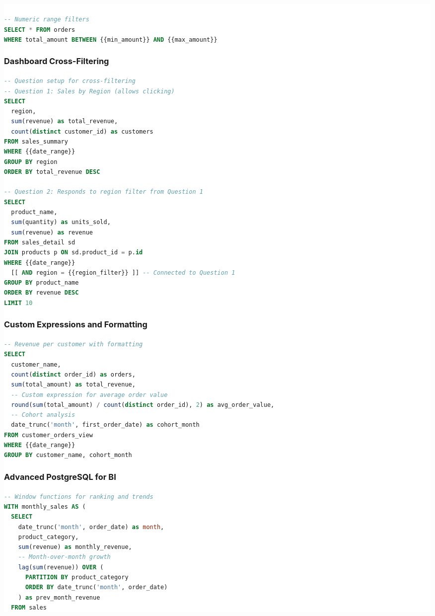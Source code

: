 ```sql

-- Numeric range filters
SELECT * FROM orders
WHERE total_amount BETWEEN {{min_amount}} AND {{max_amount}}
```

### Dashboard Cross-Filtering
```sql
-- Question setup for cross-filtering
-- Question 1: Sales by Region (allows clicking)
SELECT 
  region,
  sum(revenue) as total_revenue,
  count(distinct customer_id) as customers
FROM sales_summary
WHERE {{date_range}}
GROUP BY region
ORDER BY total_revenue DESC

-- Question 2: Responds to region filter from Question 1
SELECT 
  product_name,
  sum(quantity) as units_sold,
  sum(revenue) as revenue
FROM sales_detail sd
JOIN products p ON sd.product_id = p.id  
WHERE {{date_range}}
  [[ AND region = {{region_filter}} ]] -- Connected to Question 1
GROUP BY product_name
ORDER BY revenue DESC
LIMIT 10
```

### Custom Expressions and Formatting
```sql
-- Revenue per customer with formatting
SELECT 
  customer_name,
  count(distinct order_id) as orders,
  sum(total_amount) as total_revenue,
  -- Custom expression for average order value
  round(sum(total_amount) / count(distinct order_id), 2) as avg_order_value,
  -- Cohort analysis
  date_trunc('month', first_order_date) as cohort_month
FROM customer_orders_view
WHERE {{date_range}}
GROUP BY customer_name, cohort_month
```

### Advanced PostgreSQL for BI
```sql
-- Window functions for ranking and trends
WITH monthly_sales AS (
  SELECT 
    date_trunc('month', order_date) as month,
    product_category,
    sum(revenue) as monthly_revenue,
    -- Month-over-month growth
    lag(sum(revenue)) OVER (
      PARTITION BY product_category 
      ORDER BY date_trunc('month', order_date)
    ) as prev_month_revenue
  FROM sales
```